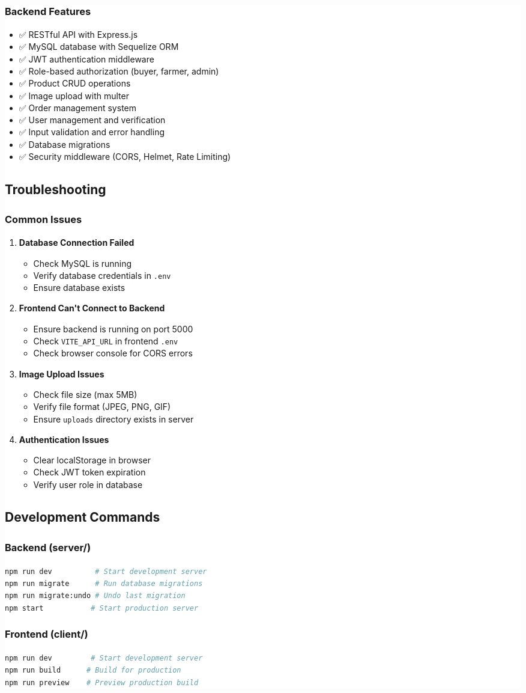 ### Backend Features
- ✅ RESTful API with Express.js
- ✅ MySQL database with Sequelize ORM
- ✅ JWT authentication middleware
- ✅ Role-based authorization (buyer, farmer, admin)
- ✅ Product CRUD operations
- ✅ Image upload with multer
- ✅ Order management system
- ✅ User management and verification
- ✅ Input validation and error handling
- ✅ Database migrations
- ✅ Security middleware (CORS, Helmet, Rate Limiting)

## Troubleshooting

### Common Issues

1. **Database Connection Failed**
   - Check MySQL is running
   - Verify database credentials in `.env`
   - Ensure database exists

2. **Frontend Can't Connect to Backend**
   - Ensure backend is running on port 5000
   - Check `VITE_API_URL` in frontend `.env`
   - Check browser console for CORS errors

3. **Image Upload Issues**
   - Check file size (max 5MB)
   - Verify file format (JPEG, PNG, GIF)
   - Ensure `uploads` directory exists in server

4. **Authentication Issues**
   - Clear localStorage in browser
   - Check JWT token expiration
   - Verify user role in database

## Development Commands

### Backend (server/)
```bash
npm run dev          # Start development server
npm run migrate      # Run database migrations
npm run migrate:undo # Undo last migration
npm start           # Start production server
```

### Frontend (client/)
```bash
npm run dev         # Start development server
npm run build      # Build for production
npm run preview    # Preview production build
```
